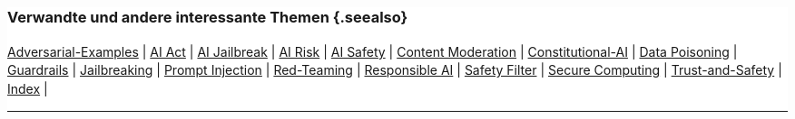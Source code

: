 
### Verwandte und andere interessante Themen {.seealso}

[Adversarial-Examples](#Adversarial-Examples) |
[AI Act](#AI-Act) |
[AI Jailbreak](#AI-Jailbreak) |
[AI Risk](#AI-Risk) |
[AI Safety](#AI-Safety) |
[Content Moderation](#Content-Moderation) |
[Constitutional-AI](#Constitutional-AI) |
[Data Poisoning](#Data-Poisoning) |
[Guardrails](#Guardrails) |
[Jailbreaking](#Jailbreaking) |
[Prompt Injection](#Prompt-Injection) |
[Red-Teaming](#Red-Teaming) |
[Responsible AI](#Responsible-AI) |
[Safety Filter](#Safety-Filter) |
[Secure Computing](#Secure-Computing) |
[Trust-and-Safety](#Trust-and-Safety) |
[Index](#Index) |

----


